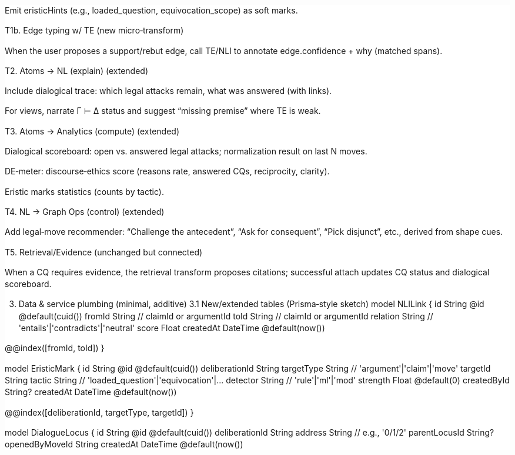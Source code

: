 Emit eristicHints (e.g., loaded_question, equivocation_scope) as soft marks.

T1b. Edge typing w/ TE (new micro‑transform)

When the user proposes a support/rebut edge, call TE/NLI to annotate edge.confidence + why (matched spans).

T2. Atoms → NL (explain) (extended)

Include dialogical trace: which legal attacks remain, what was answered (with links).

For views, narrate Γ ⊢ Δ status and suggest “missing premise” where TE is weak.

T3. Atoms → Analytics (compute) (extended)

Dialogical scoreboard: open vs. answered legal attacks; normalization result on last N moves.

DE‑meter: discourse‑ethics score (reasons rate, answered CQs, reciprocity, clarity).

Eristic marks statistics (counts by tactic).

T4. NL → Graph Ops (control) (extended)

Add legal‑move recommender: “Challenge the antecedent”, “Ask for consequent”, “Pick disjunct”, etc., derived from shape cues.

T5. Retrieval/Evidence (unchanged but connected)

When a CQ requires evidence, the retrieval transform proposes citations; successful attach updates CQ status and dialogical scoreboard.

3) Data & service plumbing (minimal, additive)
3.1 New/extended tables (Prisma‑style sketch)
model NLILink {
  id        String   @id @default(cuid())
  fromId    String   // claimId or argumentId
  toId      String   // claimId or argumentId
  relation  String   // 'entails'|'contradicts'|'neutral'
  score     Float
  createdAt DateTime @default(now())

  @@index([fromId, toId])
}

model EristicMark {
  id             String   @id @default(cuid())
  deliberationId String
  targetType     String   // 'argument'|'claim'|'move'
  targetId       String
  tactic         String   // 'loaded_question'|'equivocation'|...
  detector       String   // 'rule'|'ml'|'mod'
  strength       Float    @default(0)
  createdById    String?
  createdAt      DateTime @default(now())

  @@index([deliberationId, targetType, targetId])
}

model DialogueLocus {
  id             String   @id @default(cuid())
  deliberationId String
  address        String   // e.g., '0/1/2'
  parentLocusId  String?
  openedByMoveId String
  createdAt      DateTime @default(now())


[1]: https://ar5iv.org/pdf/0910.1484 "[0910.1484] Ludics and Its Applications to Natural Language Semantics"
[2]: https://link.springer.com/content/pdf/10.1007/s10503-022-09587-1.pdf "Logic Diagrams as Argument Maps in Eristic Dialectics"
